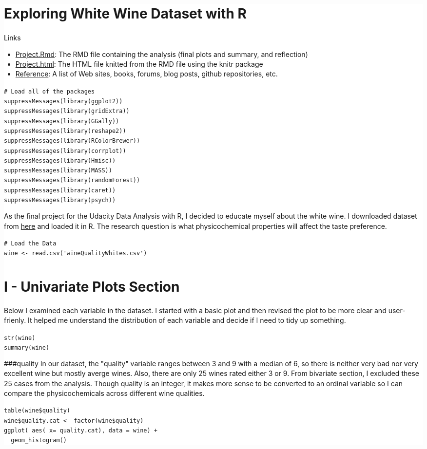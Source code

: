 Exploring White Wine Dataset with R
========================================================
Links
* [Project.Rmd](https://github.com/LiChangNY/White-Wine-Analysis/blob/master/project.Rmd): The RMD file containing the analysis (final plots and summary, and reflection)
* [Project.html](https://github.com/LiChangNY/White-Wine-Analysis/blob/master/project.html): The HTML file knitted from the RMD file using the knitr package
* [Reference](https://github.com/LiChangNY/White-Wine-Analysis/blob/master/reference.txt): A list of Web sites, books, forums, blog posts, github repositories, etc.

```{r echo=FALSE, message=FALSE, warning=FALSE, packages}
# Load all of the packages
suppressMessages(library(ggplot2))
suppressMessages(library(gridExtra))
suppressMessages(library(GGally))
suppressMessages(library(reshape2))
suppressMessages(library(RColorBrewer))
suppressMessages(library(corrplot))
suppressMessages(library(Hmisc))
suppressMessages(library(MASS))
suppressMessages(library(randomForest))
suppressMessages(library(caret))
suppressMessages(library(psych))
```

As the final project for the Udacity Data Analysis with R, I decided to educate myself about the white wine. I downloaded dataset from [here](https://docs.google.com/document/d/1qEcwltBMlRYZT-l699-71TzInWfk4W9q5rTCSvDVMpc/pub) and loaded it in R. The research question is what physicochemical properties will affect the taste preference. 
```{r echo=FALSE, Load_the_Data}
# Load the Data
wine <- read.csv('wineQualityWhites.csv')
```

I - Univariate Plots Section
============================

Below I examined each variable in the dataset. I started with a basic plot and then revised the plot to be more clear and user-frienly. It helped me understand the distribution of each variable and decide if I need to tidy up something.

```{r echo=FALSE}
str(wine)
summary(wine)
```

###quality
In our dataset, the "quality" variable ranges between 3 and 9 with a median of 6, so there is neither very bad nor very excellent wine but mostly averge wines. Also, there are only 25 wines rated either 3 or 9. From bivariate section, I excluded these 25 cases from the analysis. Though quality is an integer, it makes more sense to be converted to an ordinal variable so I can compare the physicochemicals across different wine qualities. 
```{r echo=FALSE}
table(wine$quality)
wine$quality.cat <- factor(wine$quality)
ggplot( aes( x= quality.cat), data = wine) + 
  geom_histogram()
```
